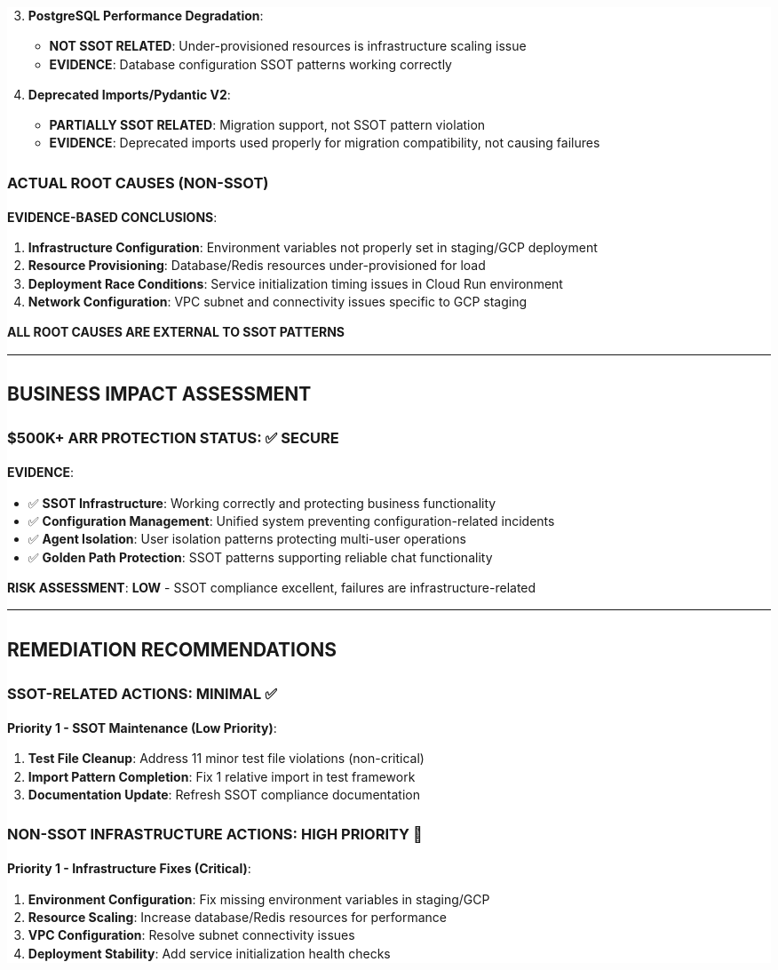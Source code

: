 3. **PostgreSQL Performance Degradation**:
   - **NOT SSOT RELATED**: Under-provisioned resources is infrastructure scaling issue
   - **EVIDENCE**: Database configuration SSOT patterns working correctly

4. **Deprecated Imports/Pydantic V2**:
   - **PARTIALLY SSOT RELATED**: Migration support, not SSOT pattern violation
   - **EVIDENCE**: Deprecated imports used properly for migration compatibility, not causing failures

### ACTUAL ROOT CAUSES (NON-SSOT)

**EVIDENCE-BASED CONCLUSIONS**:

1. **Infrastructure Configuration**: Environment variables not properly set in staging/GCP deployment
2. **Resource Provisioning**: Database/Redis resources under-provisioned for load
3. **Deployment Race Conditions**: Service initialization timing issues in Cloud Run environment
4. **Network Configuration**: VPC subnet and connectivity issues specific to GCP staging

**ALL ROOT CAUSES ARE EXTERNAL TO SSOT PATTERNS**

---

## BUSINESS IMPACT ASSESSMENT

### $500K+ ARR PROTECTION STATUS: ✅ **SECURE**

**EVIDENCE**:
- ✅ **SSOT Infrastructure**: Working correctly and protecting business functionality
- ✅ **Configuration Management**: Unified system preventing configuration-related incidents
- ✅ **Agent Isolation**: User isolation patterns protecting multi-user operations
- ✅ **Golden Path Protection**: SSOT patterns supporting reliable chat functionality

**RISK ASSESSMENT**: **LOW** - SSOT compliance excellent, failures are infrastructure-related

---

## REMEDIATION RECOMMENDATIONS

### SSOT-RELATED ACTIONS: **MINIMAL** ✅

**Priority 1 - SSOT Maintenance (Low Priority)**:
1. **Test File Cleanup**: Address 11 minor test file violations (non-critical)
2. **Import Pattern Completion**: Fix 1 relative import in test framework
3. **Documentation Update**: Refresh SSOT compliance documentation

### NON-SSOT INFRASTRUCTURE ACTIONS: **HIGH PRIORITY** 🚨

**Priority 1 - Infrastructure Fixes (Critical)**:
1. **Environment Configuration**: Fix missing environment variables in staging/GCP
2. **Resource Scaling**: Increase database/Redis resources for performance
3. **VPC Configuration**: Resolve subnet connectivity issues
4. **Deployment Stability**: Add service initialization health checks
